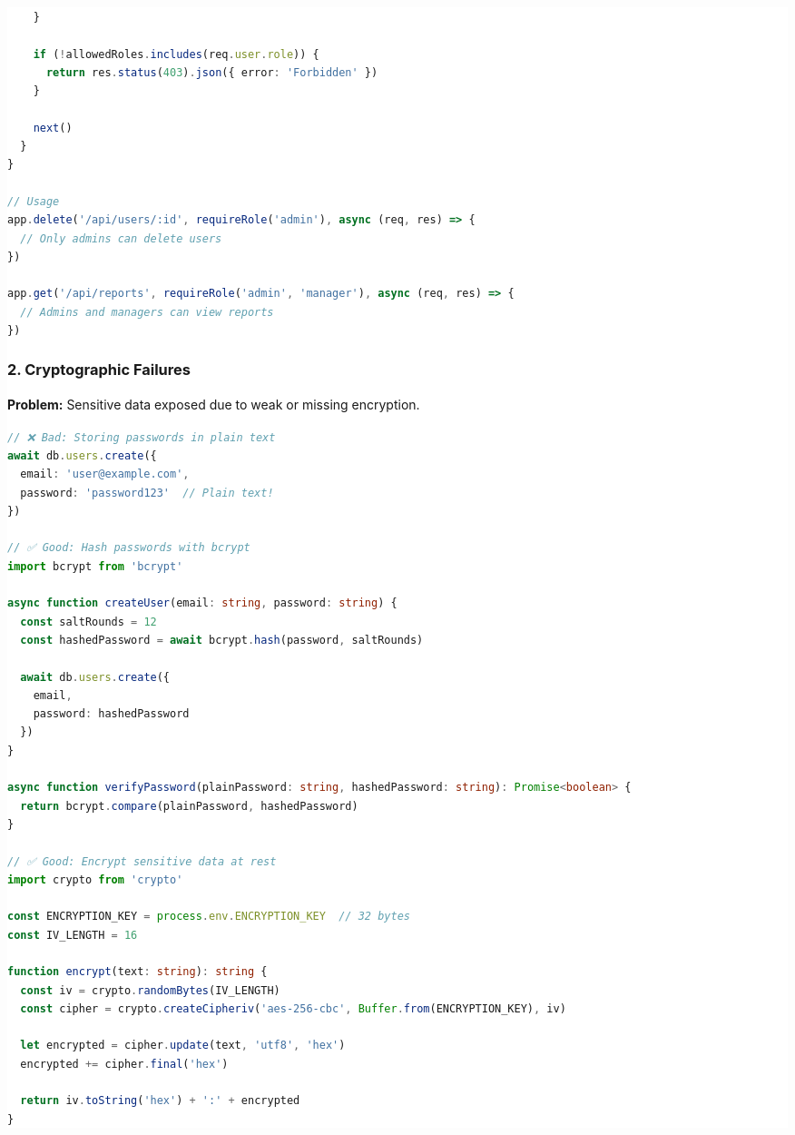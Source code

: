 ```typescript
    }
    
    if (!allowedRoles.includes(req.user.role)) {
      return res.status(403).json({ error: 'Forbidden' })
    }
    
    next()
  }
}

// Usage
app.delete('/api/users/:id', requireRole('admin'), async (req, res) => {
  // Only admins can delete users
})

app.get('/api/reports', requireRole('admin', 'manager'), async (req, res) => {
  // Admins and managers can view reports
})
```

### 2. Cryptographic Failures

**Problem:** Sensitive data exposed due to weak or missing encryption.

```typescript
// ❌ Bad: Storing passwords in plain text
await db.users.create({
  email: 'user@example.com',
  password: 'password123'  // Plain text!
})

// ✅ Good: Hash passwords with bcrypt
import bcrypt from 'bcrypt'

async function createUser(email: string, password: string) {
  const saltRounds = 12
  const hashedPassword = await bcrypt.hash(password, saltRounds)
  
  await db.users.create({
    email,
    password: hashedPassword
  })
}

async function verifyPassword(plainPassword: string, hashedPassword: string): Promise<boolean> {
  return bcrypt.compare(plainPassword, hashedPassword)
}

// ✅ Good: Encrypt sensitive data at rest
import crypto from 'crypto'

const ENCRYPTION_KEY = process.env.ENCRYPTION_KEY  // 32 bytes
const IV_LENGTH = 16

function encrypt(text: string): string {
  const iv = crypto.randomBytes(IV_LENGTH)
  const cipher = crypto.createCipheriv('aes-256-cbc', Buffer.from(ENCRYPTION_KEY), iv)
  
  let encrypted = cipher.update(text, 'utf8', 'hex')
  encrypted += cipher.final('hex')
  
  return iv.toString('hex') + ':' + encrypted
}

```